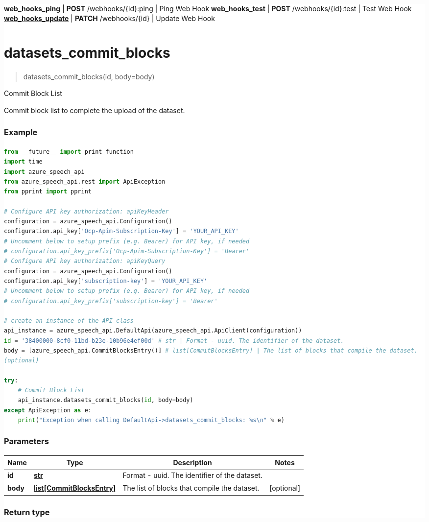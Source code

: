 [**web_hooks_ping**](DefaultApi.md#web_hooks_ping) | **POST** /webhooks/{id}:ping | Ping Web Hook
[**web_hooks_test**](DefaultApi.md#web_hooks_test) | **POST** /webhooks/{id}:test | Test Web Hook
[**web_hooks_update**](DefaultApi.md#web_hooks_update) | **PATCH** /webhooks/{id} | Update Web Hook

# **datasets_commit_blocks**
> datasets_commit_blocks(id, body=body)

Commit Block List

Commit block list to complete the upload of the dataset.

### Example
```python
from __future__ import print_function
import time
import azure_speech_api
from azure_speech_api.rest import ApiException
from pprint import pprint

# Configure API key authorization: apiKeyHeader
configuration = azure_speech_api.Configuration()
configuration.api_key['Ocp-Apim-Subscription-Key'] = 'YOUR_API_KEY'
# Uncomment below to setup prefix (e.g. Bearer) for API key, if needed
# configuration.api_key_prefix['Ocp-Apim-Subscription-Key'] = 'Bearer'
# Configure API key authorization: apiKeyQuery
configuration = azure_speech_api.Configuration()
configuration.api_key['subscription-key'] = 'YOUR_API_KEY'
# Uncomment below to setup prefix (e.g. Bearer) for API key, if needed
# configuration.api_key_prefix['subscription-key'] = 'Bearer'

# create an instance of the API class
api_instance = azure_speech_api.DefaultApi(azure_speech_api.ApiClient(configuration))
id = '38400000-8cf0-11bd-b23e-10b96e4ef00d' # str | Format - uuid. The identifier of the dataset.
body = [azure_speech_api.CommitBlocksEntry()] # list[CommitBlocksEntry] | The list of blocks that compile the dataset. (optional)

try:
    # Commit Block List
    api_instance.datasets_commit_blocks(id, body=body)
except ApiException as e:
    print("Exception when calling DefaultApi->datasets_commit_blocks: %s\n" % e)
```

### Parameters

Name | Type | Description  | Notes
------------- | ------------- | ------------- | -------------
 **id** | [**str**](.md)| Format - uuid. The identifier of the dataset. | 
 **body** | [**list[CommitBlocksEntry]**](CommitBlocksEntry.md)| The list of blocks that compile the dataset. | [optional] 

### Return type
